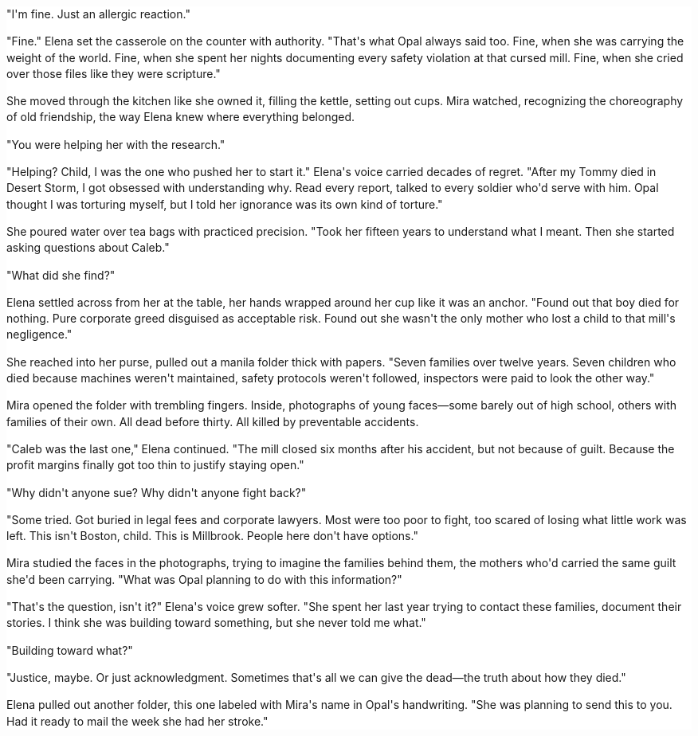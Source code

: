 "I'm fine. Just an allergic reaction."

"Fine." Elena set the casserole on the counter with authority. "That's what Opal always said too. Fine, when she was carrying the weight of the world. Fine, when she spent her nights documenting every safety violation at that cursed mill. Fine, when she cried over those files like they were scripture."

She moved through the kitchen like she owned it, filling the kettle, setting out cups. Mira watched, recognizing the choreography of old friendship, the way Elena knew where everything belonged.

"You were helping her with the research."

"Helping? Child, I was the one who pushed her to start it." Elena's voice carried decades of regret. "After my Tommy died in Desert Storm, I got obsessed with understanding why. Read every report, talked to every soldier who'd serve with him. Opal thought I was torturing myself, but I told her ignorance was its own kind of torture."

She poured water over tea bags with practiced precision. "Took her fifteen years to understand what I meant. Then she started asking questions about Caleb."

"What did she find?"

Elena settled across from her at the table, her hands wrapped around her cup like it was an anchor. "Found out that boy died for nothing. Pure corporate greed disguised as acceptable risk. Found out she wasn't the only mother who lost a child to that mill's negligence."

She reached into her purse, pulled out a manila folder thick with papers. "Seven families over twelve years. Seven children who died because machines weren't maintained, safety protocols weren't followed, inspectors were paid to look the other way."

Mira opened the folder with trembling fingers. Inside, photographs of young faces—some barely out of high school, others with families of their own. All dead before thirty. All killed by preventable accidents.

"Caleb was the last one," Elena continued. "The mill closed six months after his accident, but not because of guilt. Because the profit margins finally got too thin to justify staying open."

"Why didn't anyone sue? Why didn't anyone fight back?"

"Some tried. Got buried in legal fees and corporate lawyers. Most were too poor to fight, too scared of losing what little work was left. This isn't Boston, child. This is Millbrook. People here don't have options."

Mira studied the faces in the photographs, trying to imagine the families behind them, the mothers who'd carried the same guilt she'd been carrying. "What was Opal planning to do with this information?"

"That's the question, isn't it?" Elena's voice grew softer. "She spent her last year trying to contact these families, document their stories. I think she was building toward something, but she never told me what."

"Building toward what?"

"Justice, maybe. Or just acknowledgment. Sometimes that's all we can give the dead—the truth about how they died."

Elena pulled out another folder, this one labeled with Mira's name in Opal's handwriting. "She was planning to send this to you. Had it ready to mail the week she had her stroke."

